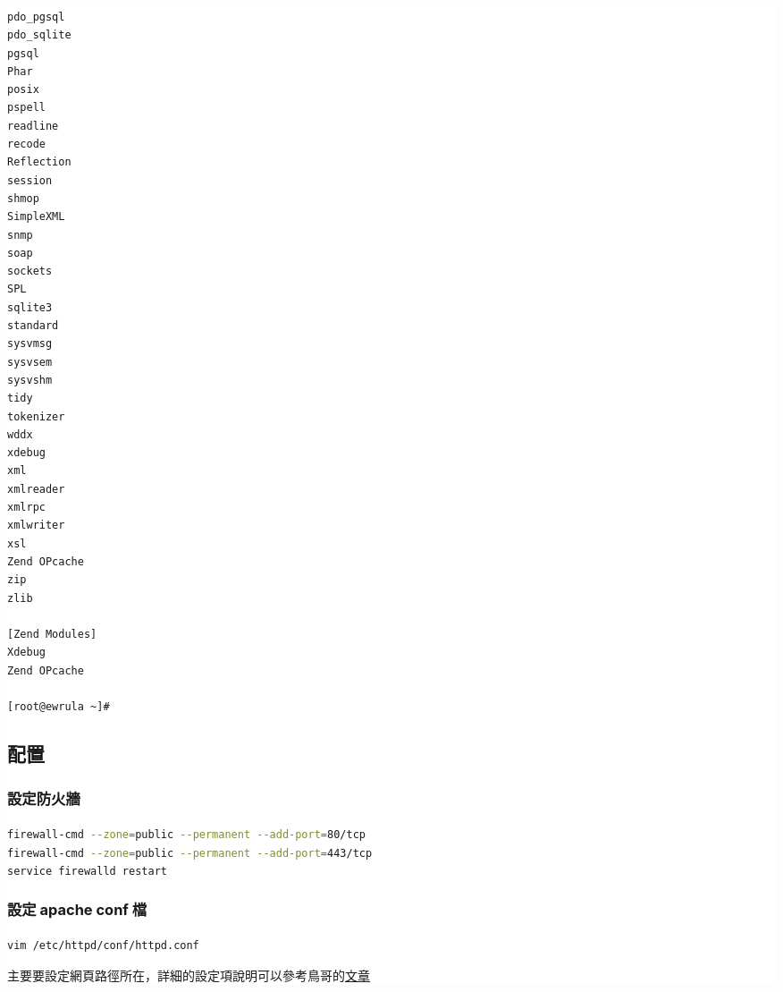```
pdo_pgsql
pdo_sqlite
pgsql
Phar
posix
pspell
readline
recode
Reflection
session
shmop
SimpleXML
snmp
soap
sockets
SPL
sqlite3
standard
sysvmsg
sysvsem
sysvshm
tidy
tokenizer
wddx
xdebug
xml
xmlreader
xmlrpc
xmlwriter
xsl
Zend OPcache
zip
zlib

[Zend Modules]
Xdebug
Zend OPcache

[root@ewrula ~]#
```

## 配置

### 設定防火牆
```bash
firewall-cmd --zone=public --permanent --add-port=80/tcp
firewall-cmd --zone=public --permanent --add-port=443/tcp
service firewalld restart
```
### 設定 apache conf 檔
```bash
vim /etc/httpd/conf/httpd.conf
```
主要要設定網頁路徑所在，詳細的設定項說明可以參考鳥哥的[文章](https://linux.vbird.org/linux_server/redhat6.1/linux_26wwwapache.php)
